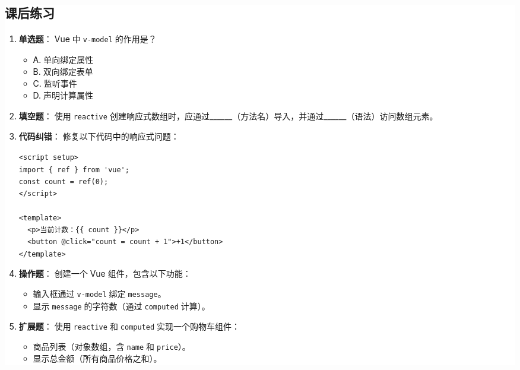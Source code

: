 ## 课后练习

1. **单选题**：
   Vue 中 `v-model` 的作用是？
   - A. 单向绑定属性
   - B. 双向绑定表单
   - C. 监听事件
   - D. 声明计算属性

2. **填空题**：
   使用 `reactive` 创建响应式数组时，应通过______（方法名）导入，并通过______（语法）访问数组元素。

3. **代码纠错**：
   修复以下代码中的响应式问题：
   ```vue
   <script setup>
   import { ref } from 'vue';
   const count = ref(0);
   </script>

   <template>
     <p>当前计数：{{ count }}</p>
     <button @click="count = count + 1">+1</button>
   </template>
   ```

4. **操作题**：
   创建一个 Vue 组件，包含以下功能：
   - 输入框通过 `v-model` 绑定 `message`。
   - 显示 `message` 的字符数（通过 `computed` 计算）。

5. **扩展题**：
   使用 `reactive` 和 `computed` 实现一个购物车组件：
   - 商品列表（对象数组，含 `name` 和 `price`）。
   - 显示总金额（所有商品价格之和）。
